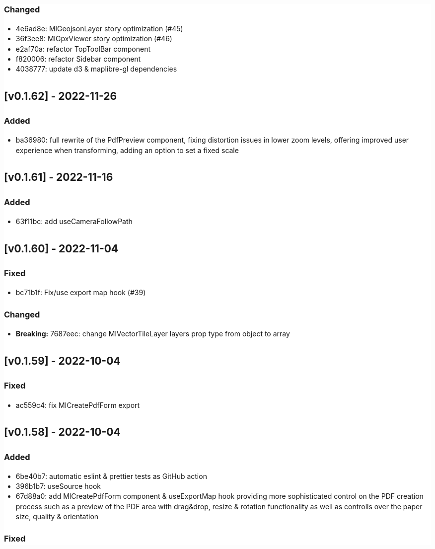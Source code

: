 ### Changed

- 4e6ad8e: MlGeojsonLayer story optimization (#45)
- 36f3ee8: MlGpxViewer story optimization (#46)
- e2af70a: refactor TopToolBar component
- f820006: refactor Sidebar component
- 4038777: update d3 & maplibre-gl dependencies

## [v0.1.62] - 2022-11-26

### Added

- ba36980: full rewrite of the PdfPreview component, fixing distortion issues in lower zoom levels, offering improved user experience when transforming, adding an option to set a fixed scale

## [v0.1.61] - 2022-11-16

### Added

- 63f11bc: add useCameraFollowPath

## [v0.1.60] - 2022-11-04

### Fixed

- bc71b1f: Fix/use export map hook (#39)

### Changed

- **Breaking:** 7687eec: change MlVectorTileLayer layers prop type from object to array

## [v0.1.59] - 2022-10-04

### Fixed

- ac559c4: fix MlCreatePdfForm export

## [v0.1.58] - 2022-10-04

### Added

- 6be40b7: automatic eslint & prettier tests as GitHub action
- 396b1b7: useSource hook
- 67d88a0: add MlCreatePdfForm component & useExportMap hook providing more sophisticated control on the PDF creation process such as a preview of the PDF area with drag&drop, resize & rotation functionality as well as controlls over the paper size, quality & orientation

### Fixed
